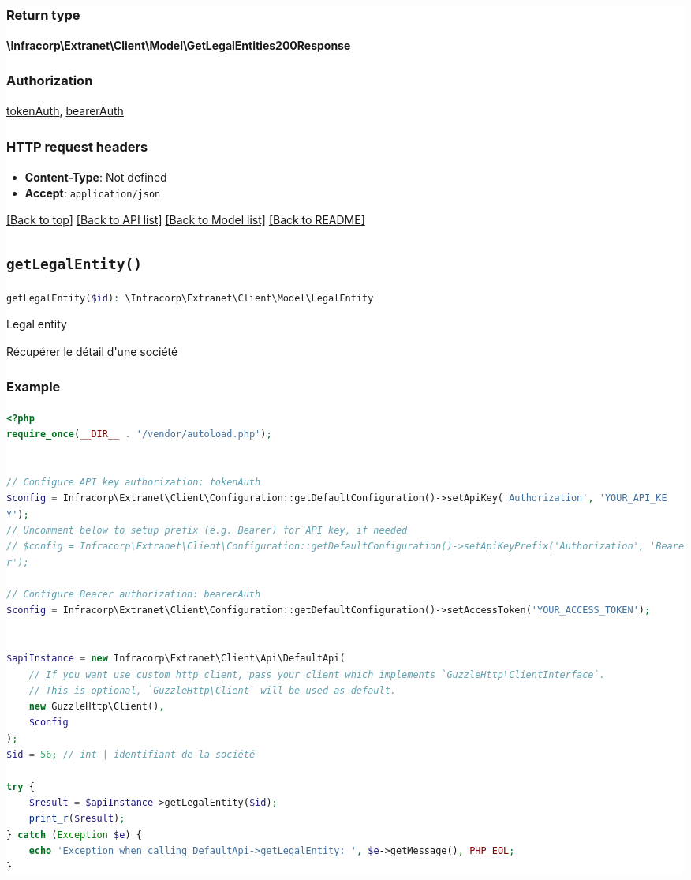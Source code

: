 ### Return type

[**\Infracorp\Extranet\Client\Model\GetLegalEntities200Response**](../Model/GetLegalEntities200Response.md)

### Authorization

[tokenAuth](../../README.md#tokenAuth), [bearerAuth](../../README.md#bearerAuth)

### HTTP request headers

- **Content-Type**: Not defined
- **Accept**: `application/json`

[[Back to top]](#) [[Back to API list]](../../README.md#endpoints)
[[Back to Model list]](../../README.md#models)
[[Back to README]](../../README.md)

## `getLegalEntity()`

```php
getLegalEntity($id): \Infracorp\Extranet\Client\Model\LegalEntity
```

Legal entity

Récupérer le détail d'une société

### Example

```php
<?php
require_once(__DIR__ . '/vendor/autoload.php');


// Configure API key authorization: tokenAuth
$config = Infracorp\Extranet\Client\Configuration::getDefaultConfiguration()->setApiKey('Authorization', 'YOUR_API_KEY');
// Uncomment below to setup prefix (e.g. Bearer) for API key, if needed
// $config = Infracorp\Extranet\Client\Configuration::getDefaultConfiguration()->setApiKeyPrefix('Authorization', 'Bearer');

// Configure Bearer authorization: bearerAuth
$config = Infracorp\Extranet\Client\Configuration::getDefaultConfiguration()->setAccessToken('YOUR_ACCESS_TOKEN');


$apiInstance = new Infracorp\Extranet\Client\Api\DefaultApi(
    // If you want use custom http client, pass your client which implements `GuzzleHttp\ClientInterface`.
    // This is optional, `GuzzleHttp\Client` will be used as default.
    new GuzzleHttp\Client(),
    $config
);
$id = 56; // int | identifiant de la société

try {
    $result = $apiInstance->getLegalEntity($id);
    print_r($result);
} catch (Exception $e) {
    echo 'Exception when calling DefaultApi->getLegalEntity: ', $e->getMessage(), PHP_EOL;
}
```
